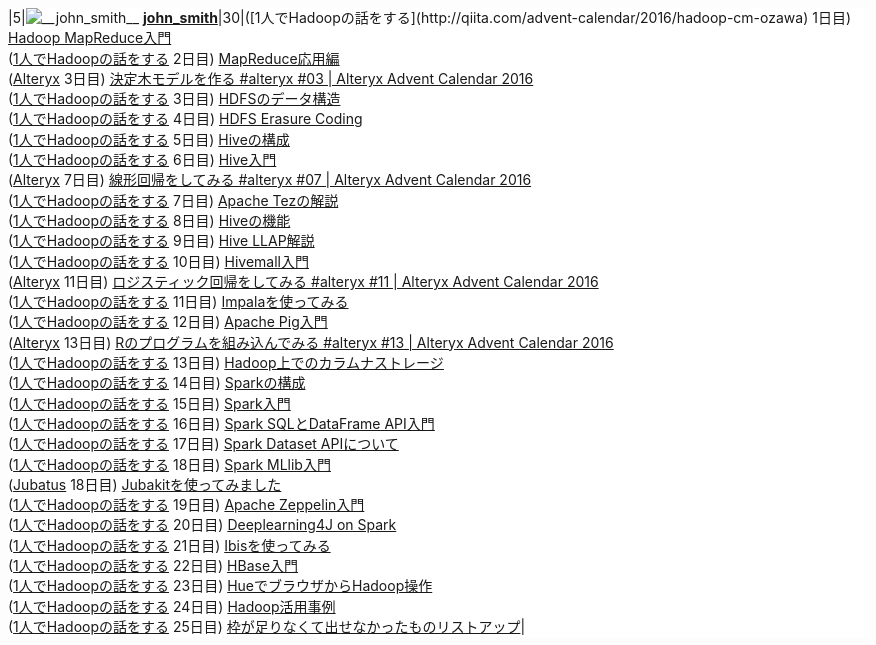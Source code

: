 |5|<img src='https://qiita-image-store.s3.amazonaws.com/0/118105/profile-images/1477645769' width='18' height='18' alt='__john_smith__'> [__john_smith__](http://qiita.com/__john_smith__)|30|([1人でHadoopの話をする](http://qiita.com/advent-calendar/2016/hadoop-cm-ozawa) 1日目) [Hadoop MapReduce入門](http://dev.classmethod.jp/hadoop/hadoop-advent-calendar-01-introduction-mapreduce/)<br/>([1人でHadoopの話をする](http://qiita.com/advent-calendar/2016/hadoop-cm-ozawa) 2日目) [MapReduce応用編](http://dev.classmethod.jp/hadoop/hadoop-advent-calendar-02-advanced-mapreduce/)<br/>([Alteryx](http://qiita.com/advent-calendar/2016/alteryx) 3日目) [決定木モデルを作る #alteryx #03 &#x7c; Alteryx Advent Calendar 2016](http://dev.classmethod.jp/business/business-analytics/alteryx-advent-calendar-07-decision-tree/)<br/>([1人でHadoopの話をする](http://qiita.com/advent-calendar/2016/hadoop-cm-ozawa) 3日目) [HDFSのデータ構造](http://dev.classmethod.jp/hadoop/hadoop-advent-calendar-03-hdfs/)<br/>([1人でHadoopの話をする](http://qiita.com/advent-calendar/2016/hadoop-cm-ozawa) 4日目) [HDFS Erasure Coding](http://dev.classmethod.jp/hadoop/hadoop-advent-calendar-04-hdfs-erasure-coding/)<br/>([1人でHadoopの話をする](http://qiita.com/advent-calendar/2016/hadoop-cm-ozawa) 5日目) [Hiveの構成](http://dev.classmethod.jp/hadoop/hadoop-advent-calendar-05-hive-structure/)<br/>([1人でHadoopの話をする](http://qiita.com/advent-calendar/2016/hadoop-cm-ozawa) 6日目) [Hive入門](http://dev.classmethod.jp/hadoop/hadoop-advent-calendar-06-hive-introduction/)<br/>([Alteryx](http://qiita.com/advent-calendar/2016/alteryx) 7日目) [線形回帰をしてみる #alteryx #07 &#x7c; Alteryx Advent Calendar 2016](http://dev.classmethod.jp/business/business-analytics/alteryx-advent-calendar-10-linear-regression/)<br/>([1人でHadoopの話をする](http://qiita.com/advent-calendar/2016/hadoop-cm-ozawa) 7日目) [Apache Tezの解説](http://dev.classmethod.jp/hadoop/hadoop-advent-calendar-07-tez/)<br/>([1人でHadoopの話をする](http://qiita.com/advent-calendar/2016/hadoop-cm-ozawa) 8日目) [Hiveの機能](http://dev.classmethod.jp/hadoop/hadoop-advent-calendar-08-hive-functions/)<br/>([1人でHadoopの話をする](http://qiita.com/advent-calendar/2016/hadoop-cm-ozawa) 9日目) [Hive LLAP解説](http://dev.classmethod.jp/hadoop/hadoop-advent-calendar-09-hive-llap/)<br/>([1人でHadoopの話をする](http://qiita.com/advent-calendar/2016/hadoop-cm-ozawa) 10日目) [Hivemall入門](http://dev.classmethod.jp/hadoop/hadoop-advent-calendar-10-introduction-hivemall/)<br/>([Alteryx](http://qiita.com/advent-calendar/2016/alteryx) 11日目) [ロジスティック回帰をしてみる #alteryx #11 &#x7c; Alteryx Advent Calendar 2016](http://dev.classmethod.jp/business/business-analytics/alteryx-advent-calendar-11-logistic-regression/)<br/>([1人でHadoopの話をする](http://qiita.com/advent-calendar/2016/hadoop-cm-ozawa) 11日目) [Impalaを使ってみる](http://dev.classmethod.jp/hadoop/hadoop-advent-calendar-11-impala/)<br/>([1人でHadoopの話をする](http://qiita.com/advent-calendar/2016/hadoop-cm-ozawa) 12日目) [Apache Pig入門](http://dev.classmethod.jp/hadoop/hadoop-advent-calendar-12-introduction-pig/)<br/>([Alteryx](http://qiita.com/advent-calendar/2016/alteryx) 13日目) [Rのプログラムを組み込んでみる #alteryx #13 &#x7c; Alteryx Advent Calendar 2016](http://dev.classmethod.jp/business/business-analytics/alteryx-advent-calendar-13-r-programming/)<br/>([1人でHadoopの話をする](http://qiita.com/advent-calendar/2016/hadoop-cm-ozawa) 13日目) [Hadoop上でのカラムナストレージ](http://dev.classmethod.jp/hadoop/hadoop-advent-calendar-13-columner-on-hadoop/)<br/>([1人でHadoopの話をする](http://qiita.com/advent-calendar/2016/hadoop-cm-ozawa) 14日目) [Sparkの構成](http://dev.classmethod.jp/hadoop/hadoop-advent-calendar-14-spark-architecture/)<br/>([1人でHadoopの話をする](http://qiita.com/advent-calendar/2016/hadoop-cm-ozawa) 15日目) [Spark入門](http://dev.classmethod.jp/hadoop/hadoop-advent-calendar-15-introduction-spark/)<br/>([1人でHadoopの話をする](http://qiita.com/advent-calendar/2016/hadoop-cm-ozawa) 16日目) [Spark SQLとDataFrame API入門](http://dev.classmethod.jp/hadoop/hadoop-advent-calendar-16-spark-sql-and-dataframe/)<br/>([1人でHadoopの話をする](http://qiita.com/advent-calendar/2016/hadoop-cm-ozawa) 17日目) [Spark Dataset APIについて](http://dev.classmethod.jp/hadoop/hadoop-advent-calendar-17-spark-dataset/)<br/>([1人でHadoopの話をする](http://qiita.com/advent-calendar/2016/hadoop-cm-ozawa) 18日目) [Spark MLlib入門](http://dev.classmethod.jp/hadoop/hadoop-advent-calendar-18-spark-mllib/)<br/>([Jubatus](http://qiita.com/advent-calendar/2016/jubatus) 18日目) [Jubakitを使ってみました](http://dev.classmethod.jp/machine-learning/use-jubakit/)<br/>([1人でHadoopの話をする](http://qiita.com/advent-calendar/2016/hadoop-cm-ozawa) 19日目) [Apache Zeppelin入門](http://dev.classmethod.jp/hadoop/hadoop-advent-calendar-19-apache-zeppelin-introduction/)<br/>([1人でHadoopの話をする](http://qiita.com/advent-calendar/2016/hadoop-cm-ozawa) 20日目) [Deeplearning4J on Spark](http://dev.classmethod.jp/hadoop/hadoop-advent-calendar-20-deeplearning4j/)<br/>([1人でHadoopの話をする](http://qiita.com/advent-calendar/2016/hadoop-cm-ozawa) 21日目) [Ibisを使ってみる](http://dev.classmethod.jp/hadoop/hadoop-advent-calendar-21-ibis-hadoop/)<br/>([1人でHadoopの話をする](http://qiita.com/advent-calendar/2016/hadoop-cm-ozawa) 22日目) [HBase入門](http://dev.classmethod.jp/hadoop/hadoop-advent-calendar-22-hbase/)<br/>([1人でHadoopの話をする](http://qiita.com/advent-calendar/2016/hadoop-cm-ozawa) 23日目) [HueでブラウザからHadoop操作](http://dev.classmethod.jp/hadoop/hadoop-advent-calendar-23-hue-hadoop/)<br/>([1人でHadoopの話をする](http://qiita.com/advent-calendar/2016/hadoop-cm-ozawa) 24日目) [Hadoop活用事例](http://dev.classmethod.jp/hadoop/hadoop-advent-calendar-24-2016-hadoop-usecase/)<br/>([1人でHadoopの話をする](http://qiita.com/advent-calendar/2016/hadoop-cm-ozawa) 25日目) [枠が足りなくて出せなかったものリストアップ](http://dev.classmethod.jp/hadoop/hadoop-advent-calendar-25-other-topics/http://dev.classmethod.jp/hadoop/hadoop-advent-calendar-25-other-topics/)|